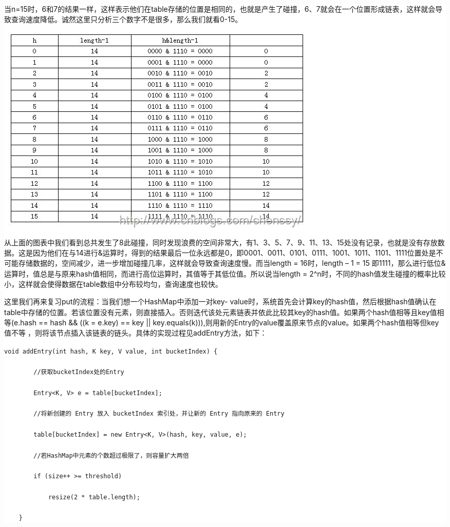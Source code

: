 当n=15时，6和7的结果一样，这样表示他们在table存储的位置是相同的，也就是产生了碰撞，6、7就会在一个位置形成链表，这样就会导致查询速度降低。诚然这里只分析三个数字不是很多，那么我们就看0-15。

[![table2_thumb\[16\]](../md/img/chenssy/152128371892.jpg)](https://images0.cnblogs.com/blog/381060/201401/152128366276.jpg)

从上面的图表中我们看到总共发生了8此碰撞，同时发现浪费的空间非常大，有1、3、5、7、9、11、13、15处没有记录，也就是没有存放数据。这是因为他们在与14进行&运算时，得到的结果最后一位永远都是0，即0001、0011、0101、0111、1001、1011、1101、1111位置处是不可能存储数据的，空间减少，进一步增加碰撞几率，这样就会导致查询速度慢。而当length
= 16时，length – 1 = 15
即1111，那么进行低位&运算时，值总是与原来hash值相同，而进行高位运算时，其值等于其低位值。所以说当length =
2^n时，不同的hash值发生碰撞的概率比较小，这样就会使得数据在table数组中分布较均匀，查询速度也较快。

这里我们再来复习put的流程：当我们想一个HashMap中添加一对key-
value时，系统首先会计算key的hash值，然后根据hash值确认在table中存储的位置。若该位置没有元素，则直接插入。否则迭代该处元素链表并依此比较其key的hash值。如果两个hash值相等且key值相等(e.hash
== hash && ((k = e.key) == key ||
key.equals(k))),则用新的Entry的value覆盖原来节点的value。如果两个hash值相等但key值不等
，则将该节点插入该链表的链头。具体的实现过程见addEntry方法，如下：

    
    
    void addEntry(int hash, K key, V value, int bucketIndex) {

            //获取bucketIndex处的Entry

            Entry<K, V> e = table[bucketIndex];

            //将新创建的 Entry 放入 bucketIndex 索引处，并让新的 Entry 指向原来的 Entry 

            table[bucketIndex] = new Entry<K, V>(hash, key, value, e);

            //若HashMap中元素的个数超过极限了，则容量扩大两倍

            if (size++ >= threshold)

                resize(2 * table.length);

        }
